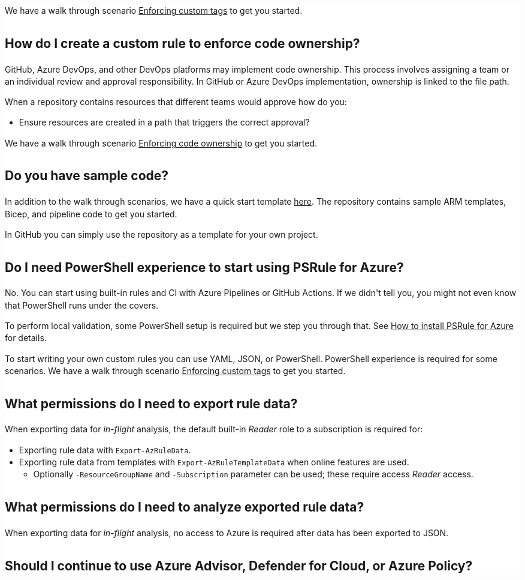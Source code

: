 We have a walk through scenario [Enforcing custom tags][9] to get you started.

## How do I create a custom rule to enforce code ownership?

GitHub, Azure DevOps, and other DevOps platforms may implement code ownership.
This process involves assigning a team or an individual review and approval responsibility.
In GitHub or Azure DevOps implementation, ownership is linked to the file path.

When a repository contains resources that different teams would approve how do you:

- Ensure resources are created in a path that triggers the correct approval?

We have a walk through scenario [Enforcing code ownership][10] to get you started.

  [10]: customization/enforce-codeowners.md

## Do you have sample code?

In addition to the walk through scenarios, we have a quick start template [here][6].
The repository contains sample ARM templates, Bicep, and pipeline code to get you started.

In GitHub you can simply use the repository as a template for your own project.

  [6]: https://github.com/Azure/PSRule.Rules.Azure-quickstart

## Do I need PowerShell experience to start using PSRule for Azure?

No. You can start using built-in rules and CI with Azure Pipelines or GitHub Actions.
If we didn't tell you, you might not even know that PowerShell runs under the covers.

To perform local validation, some PowerShell setup is required but we step you through that.
See [How to install PSRule for Azure][7] for details.

To start writing your own custom rules you can use YAML, JSON, or PowerShell.
PowerShell experience is required for some scenarios.
We have a walk through scenario [Enforcing custom tags][9] to get you started.

  [7]: install.md
  [9]: customization/enforce-custom-tags.md

## What permissions do I need to export rule data?

When exporting data for _in-flight_ analysis,
the default built-in _Reader_ role to a subscription is required for:

- Exporting rule data with `Export-AzRuleData`.
- Exporting rule data from templates with `Export-AzRuleTemplateData` when online features are used.
  - Optionally `-ResourceGroupName` and `-Subscription` parameter can be used; these require access _Reader_ access.

## What permissions do I need to analyze exported rule data?

When exporting data for _in-flight_ analysis,
no access to Azure is required after data has been exported to JSON.

## Should I continue to use Azure Advisor, Defender for Cloud, or Azure Policy?


  [discussion]: https://github.com/Azure/PSRule.Rules.Azure/discussions
  [13]: https://microsoft.github.io/PSRule/v2/faq/#how-do-exclude-or-ignore-files-from-being-processed
  [14]: https://microsoft.github.io/PSRule/v2/faq/#how-do-i-disable-or-suppress-the-not-processed-warning
  [19]: troubleshooting.md
  [1]: en/rules/module.md
  [AWAF]: https://learn.microsoft.com/azure/architecture/framework/
  [2]: working-with-baselines.md
  [3]: https://github.com/Azure/PSRule.Rules.Azure/issues/1193
  [4]: export-rule-data.md
  [5]: creating-your-pipeline.md
  [15]: https://semver.org/
  [16]: upgrade-notes.md
  [17]: https://aka.ms/ps-rule-azure/changelog
  [18]: versioning.md
  [11]: https://microsoft.github.io/PSRule/v2/faq/#how-is-psrule-different-to-pester
  [12]: https://learn.microsoft.com/powershell/module/microsoft.powershell.core/about/about_telemetry
[ignore-rule]: https://microsoft.github.io/PSRule/v2/faq/#how-do-i-ignore-a-rule
[ps-rule-configure]: https://microsoft.github.io/PSRule/v2/faq/#how-do-i-configure-psrule
[ps-rule-faq]: https://microsoft.github.io/PSRule/v2/faq/
[add-custom-rule]: https://microsoft.github.io/PSRule/v2/faq/#how-do-i-layer-on-custom-rules-on-top-of-an-existing-module